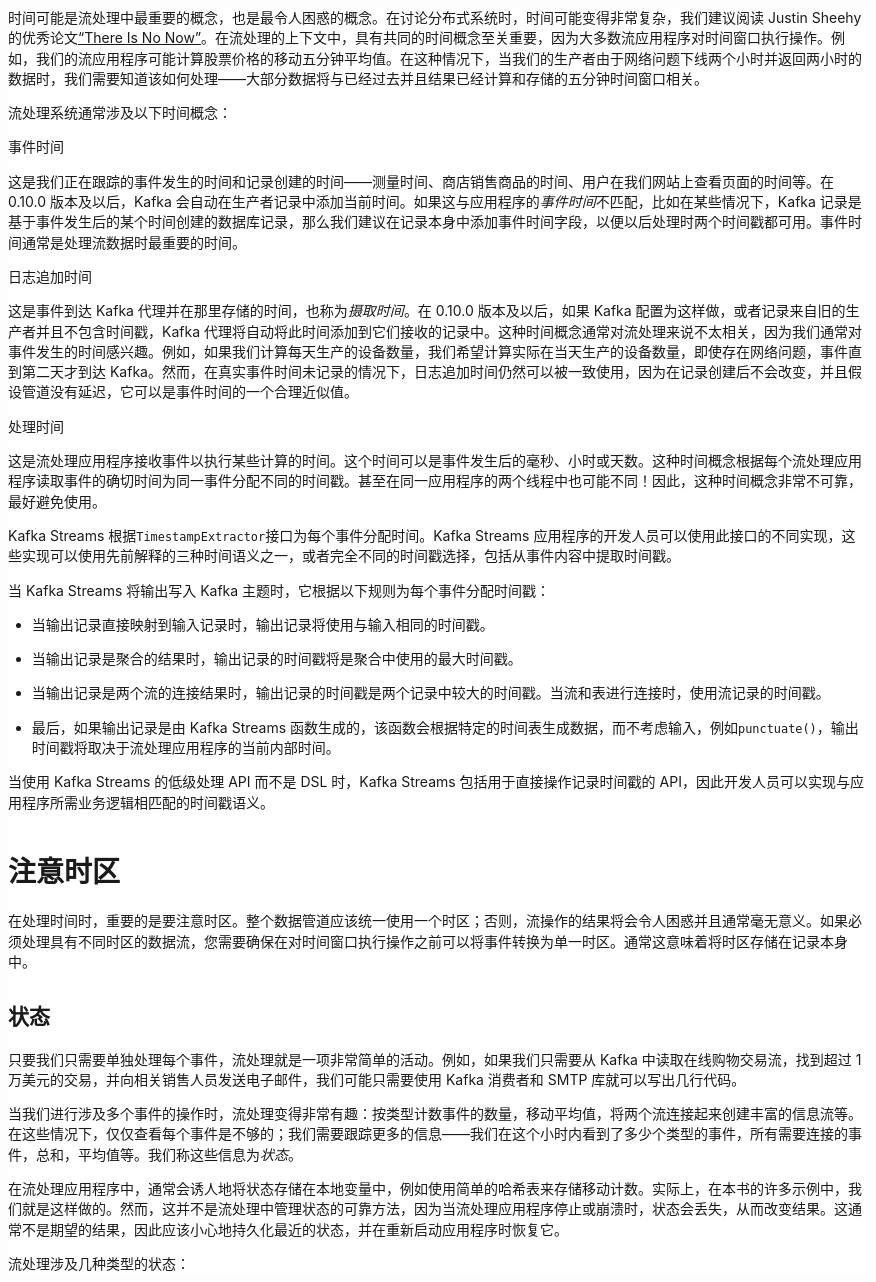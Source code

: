 时间可能是流处理中最重要的概念，也是最令人困惑的概念。在讨论分布式系统时，时间可能变得非常复杂，我们建议阅读 Justin Sheehy 的优秀论文[“There Is No Now”](http://bit.ly/2rXXdLr)。在流处理的上下文中，具有共同的时间概念至关重要，因为大多数流应用程序对时间窗口执行操作。例如，我们的流应用程序可能计算股票价格的移动五分钟平均值。在这种情况下，当我们的生产者由于网络问题下线两个小时并返回两小时的数据时，我们需要知道该如何处理——大部分数据将与已经过去并且结果已经计算和存储的五分钟时间窗口相关。

流处理系统通常涉及以下时间概念：

事件时间

这是我们正在跟踪的事件发生的时间和记录创建的时间——测量时间、商店销售商品的时间、用户在我们网站上查看页面的时间等。在 0.10.0 版本及以后，Kafka 会自动在生产者记录中添加当前时间。如果这与应用程序的*事件时间*不匹配，比如在某些情况下，Kafka 记录是基于事件发生后的某个时间创建的数据库记录，那么我们建议在记录本身中添加事件时间字段，以便以后处理时两个时间戳都可用。事件时间通常是处理流数据时最重要的时间。

日志追加时间

这是事件到达 Kafka 代理并在那里存储的时间，也称为*摄取时间*。在 0.10.0 版本及以后，如果 Kafka 配置为这样做，或者记录来自旧的生产者并且不包含时间戳，Kafka 代理将自动将此时间添加到它们接收的记录中。这种时间概念通常对流处理来说不太相关，因为我们通常对事件发生的时间感兴趣。例如，如果我们计算每天生产的设备数量，我们希望计算实际在当天生产的设备数量，即使存在网络问题，事件直到第二天才到达 Kafka。然而，在真实事件时间未记录的情况下，日志追加时间仍然可以被一致使用，因为在记录创建后不会改变，并且假设管道没有延迟，它可以是事件时间的一个合理近似值。

处理时间

这是流处理应用程序接收事件以执行某些计算的时间。这个时间可以是事件发生后的毫秒、小时或天数。这种时间概念根据每个流处理应用程序读取事件的确切时间为同一事件分配不同的时间戳。甚至在同一应用程序的两个线程中也可能不同！因此，这种时间概念非常不可靠，最好避免使用。

Kafka Streams 根据`TimestampExtractor`接口为每个事件分配时间。Kafka Streams 应用程序的开发人员可以使用此接口的不同实现，这些实现可以使用先前解释的三种时间语义之一，或者完全不同的时间戳选择，包括从事件内容中提取时间戳。

当 Kafka Streams 将输出写入 Kafka 主题时，它根据以下规则为每个事件分配时间戳：

+   当输出记录直接映射到输入记录时，输出记录将使用与输入相同的时间戳。

+   当输出记录是聚合的结果时，输出记录的时间戳将是聚合中使用的最大时间戳。

+   当输出记录是两个流的连接结果时，输出记录的时间戳是两个记录中较大的时间戳。当流和表进行连接时，使用流记录的时间戳。

+   最后，如果输出记录是由 Kafka Streams 函数生成的，该函数会根据特定的时间表生成数据，而不考虑输入，例如`punctuate()`，输出时间戳将取决于流处理应用程序的当前内部时间。

当使用 Kafka Streams 的低级处理 API 而不是 DSL 时，Kafka Streams 包括用于直接操作记录时间戳的 API，因此开发人员可以实现与应用程序所需业务逻辑相匹配的时间戳语义。

# 注意时区

在处理时间时，重要的是要注意时区。整个数据管道应该统一使用一个时区；否则，流操作的结果将会令人困惑并且通常毫无意义。如果必须处理具有不同时区的数据流，您需要确保在对时间窗口执行操作之前可以将事件转换为单一时区。通常这意味着将时区存储在记录本身中。

## 状态

只要我们只需要单独处理每个事件，流处理就是一项非常简单的活动。例如，如果我们只需要从 Kafka 中读取在线购物交易流，找到超过 1 万美元的交易，并向相关销售人员发送电子邮件，我们可能只需要使用 Kafka 消费者和 SMTP 库就可以写出几行代码。

当我们进行涉及多个事件的操作时，流处理变得非常有趣：按类型计数事件的数量，移动平均值，将两个流连接起来创建丰富的信息流等。在这些情况下，仅仅查看每个事件是不够的；我们需要跟踪更多的信息——我们在这个小时内看到了多少个类型的事件，所有需要连接的事件，总和，平均值等。我们称这些信息为*状态*。

在流处理应用程序中，通常会诱人地将状态存储在本地变量中，例如使用简单的哈希表来存储移动计数。实际上，在本书的许多示例中，我们就是这样做的。然而，这并不是流处理中管理状态的可靠方法，因为当流处理应用程序停止或崩溃时，状态会丢失，从而改变结果。这通常不是期望的结果，因此应该小心地持久化最近的状态，并在重新启动应用程序时恢复它。

流处理涉及几种类型的状态：
